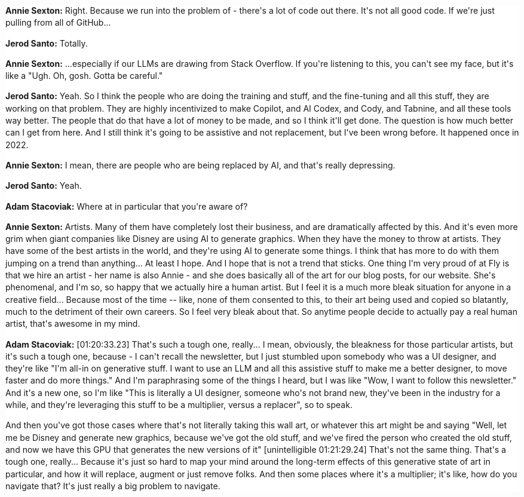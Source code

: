 **Annie Sexton:** Right. Because we run into the problem of - there's a lot of code out there. It's not all good code. If we're just pulling from all of GitHub...

**Jerod Santo:** Totally.

**Annie Sexton:** ...especially if our LLMs are drawing from Stack Overflow. If you're listening to this, you can't see my face, but it's like a "Ugh. Oh, gosh. Gotta be careful."

**Jerod Santo:** Yeah. So I think the people who are doing the training and stuff, and the fine-tuning and all this stuff, they are working on that problem. They are highly incentivized to make Copilot, and AI Codex, and Cody, and Tabnine, and all these tools way better. The people that do that have a lot of money to be made, and so I think it'll get done. The question is how much better can I get from here. And I still think it's going to be assistive and not replacement, but I've been wrong before. It happened once in 2022.

**Annie Sexton:** I mean, there are people who are being replaced by AI, and that's really depressing.

**Jerod Santo:** Yeah.

**Adam Stacoviak:** Where at in particular that you're aware of?

**Annie Sexton:** Artists. Many of them have completely lost their business, and are dramatically affected by this. And it's even more grim when giant companies like Disney are using AI to generate graphics. When they have the money to throw at artists. They have some of the best artists in the world, and they're using AI to generate some things. I think that has more to do with them jumping on a trend than anything... At least I hope. And I hope that is not a trend that sticks. One thing I'm very proud of at Fly is that we hire an artist - her name is also Annie - and she does basically all of the art for our blog posts, for our website. She's phenomenal, and I'm so, so happy that we actually hire a human artist. But I feel it is a much more bleak situation for anyone in a creative field... Because most of the time -- like, none of them consented to this, to their art being used and copied so blatantly, much to the detriment of their own careers. So I feel very bleak about that. So anytime people decide to actually pay a real human artist, that's awesome in my mind.

**Adam Stacoviak:** \[01:20:33.23\] That's such a tough one, really... I mean, obviously, the bleakness for those particular artists, but it's such a tough one, because - I can't recall the newsletter, but I just stumbled upon somebody who was a UI designer, and they're like "I'm all-in on generative stuff. I want to use an LLM and all this assistive stuff to make me a better designer, to move faster and do more things." And I'm paraphrasing some of the things I heard, but I was like "Wow, I want to follow this newsletter." And it's a new one, so I'm like "This is literally a UI designer, someone who's not brand new, they've been in the industry for a while, and they're leveraging this stuff to be a multiplier, versus a replacer", so to speak.

And then you've got those cases where that's not literally taking this wall art, or whatever this art might be and saying "Well, let me be Disney and generate new graphics, because we've got the old stuff, and we've fired the person who created the old stuff, and now we have this GPU that generates the new versions of it" \[unintelligible 01:21:29.24\] That's not the same thing. That's a tough one, really... Because it's just so hard to map your mind around the long-term effects of this generative state of art in particular, and how it will replace, augment or just remove folks. And then some places where it's a multiplier; it's like, how do you navigate that? It's just really a big problem to navigate.
